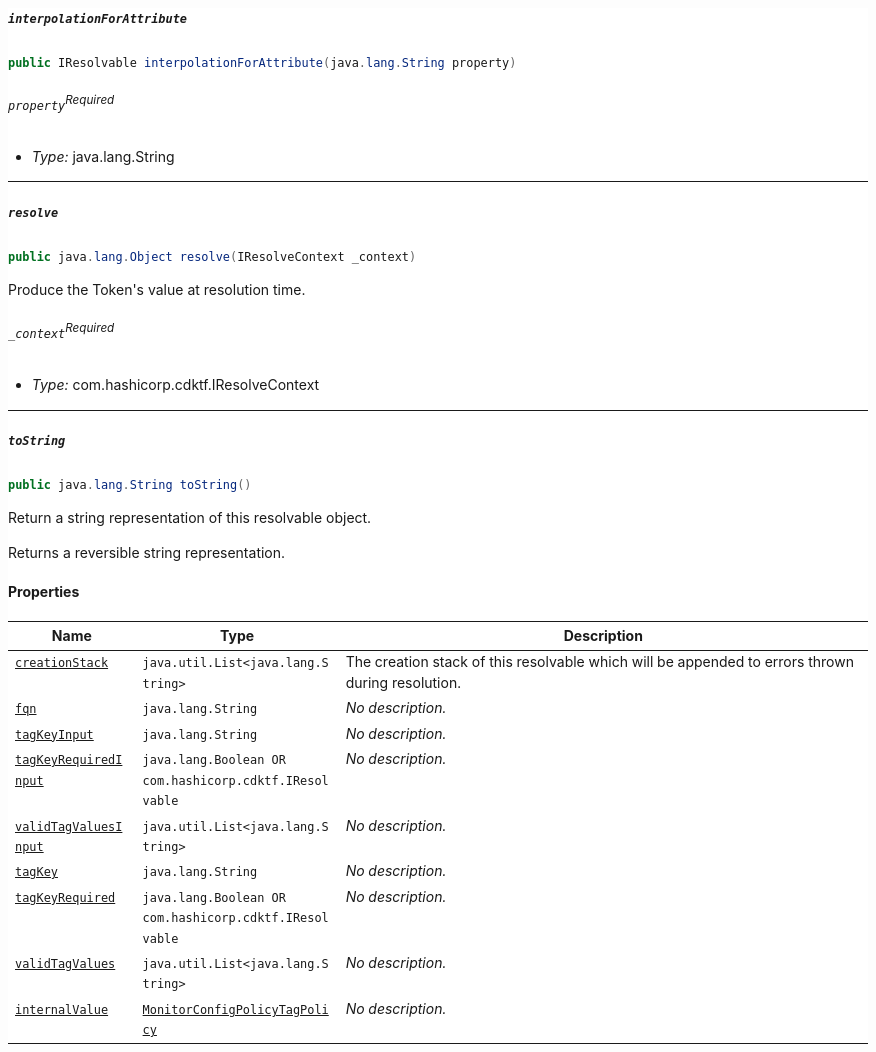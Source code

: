 
##### `interpolationForAttribute` <a name="interpolationForAttribute" id="@cdktf/provider-datadog.monitorConfigPolicy.MonitorConfigPolicyTagPolicyOutputReference.interpolationForAttribute"></a>

```java
public IResolvable interpolationForAttribute(java.lang.String property)
```

###### `property`<sup>Required</sup> <a name="property" id="@cdktf/provider-datadog.monitorConfigPolicy.MonitorConfigPolicyTagPolicyOutputReference.interpolationForAttribute.parameter.property"></a>

- *Type:* java.lang.String

---

##### `resolve` <a name="resolve" id="@cdktf/provider-datadog.monitorConfigPolicy.MonitorConfigPolicyTagPolicyOutputReference.resolve"></a>

```java
public java.lang.Object resolve(IResolveContext _context)
```

Produce the Token's value at resolution time.

###### `_context`<sup>Required</sup> <a name="_context" id="@cdktf/provider-datadog.monitorConfigPolicy.MonitorConfigPolicyTagPolicyOutputReference.resolve.parameter._context"></a>

- *Type:* com.hashicorp.cdktf.IResolveContext

---

##### `toString` <a name="toString" id="@cdktf/provider-datadog.monitorConfigPolicy.MonitorConfigPolicyTagPolicyOutputReference.toString"></a>

```java
public java.lang.String toString()
```

Return a string representation of this resolvable object.

Returns a reversible string representation.


#### Properties <a name="Properties" id="Properties"></a>

| **Name** | **Type** | **Description** |
| --- | --- | --- |
| <code><a href="#@cdktf/provider-datadog.monitorConfigPolicy.MonitorConfigPolicyTagPolicyOutputReference.property.creationStack">creationStack</a></code> | <code>java.util.List<java.lang.String></code> | The creation stack of this resolvable which will be appended to errors thrown during resolution. |
| <code><a href="#@cdktf/provider-datadog.monitorConfigPolicy.MonitorConfigPolicyTagPolicyOutputReference.property.fqn">fqn</a></code> | <code>java.lang.String</code> | *No description.* |
| <code><a href="#@cdktf/provider-datadog.monitorConfigPolicy.MonitorConfigPolicyTagPolicyOutputReference.property.tagKeyInput">tagKeyInput</a></code> | <code>java.lang.String</code> | *No description.* |
| <code><a href="#@cdktf/provider-datadog.monitorConfigPolicy.MonitorConfigPolicyTagPolicyOutputReference.property.tagKeyRequiredInput">tagKeyRequiredInput</a></code> | <code>java.lang.Boolean OR com.hashicorp.cdktf.IResolvable</code> | *No description.* |
| <code><a href="#@cdktf/provider-datadog.monitorConfigPolicy.MonitorConfigPolicyTagPolicyOutputReference.property.validTagValuesInput">validTagValuesInput</a></code> | <code>java.util.List<java.lang.String></code> | *No description.* |
| <code><a href="#@cdktf/provider-datadog.monitorConfigPolicy.MonitorConfigPolicyTagPolicyOutputReference.property.tagKey">tagKey</a></code> | <code>java.lang.String</code> | *No description.* |
| <code><a href="#@cdktf/provider-datadog.monitorConfigPolicy.MonitorConfigPolicyTagPolicyOutputReference.property.tagKeyRequired">tagKeyRequired</a></code> | <code>java.lang.Boolean OR com.hashicorp.cdktf.IResolvable</code> | *No description.* |
| <code><a href="#@cdktf/provider-datadog.monitorConfigPolicy.MonitorConfigPolicyTagPolicyOutputReference.property.validTagValues">validTagValues</a></code> | <code>java.util.List<java.lang.String></code> | *No description.* |
| <code><a href="#@cdktf/provider-datadog.monitorConfigPolicy.MonitorConfigPolicyTagPolicyOutputReference.property.internalValue">internalValue</a></code> | <code><a href="#@cdktf/provider-datadog.monitorConfigPolicy.MonitorConfigPolicyTagPolicy">MonitorConfigPolicyTagPolicy</a></code> | *No description.* |

